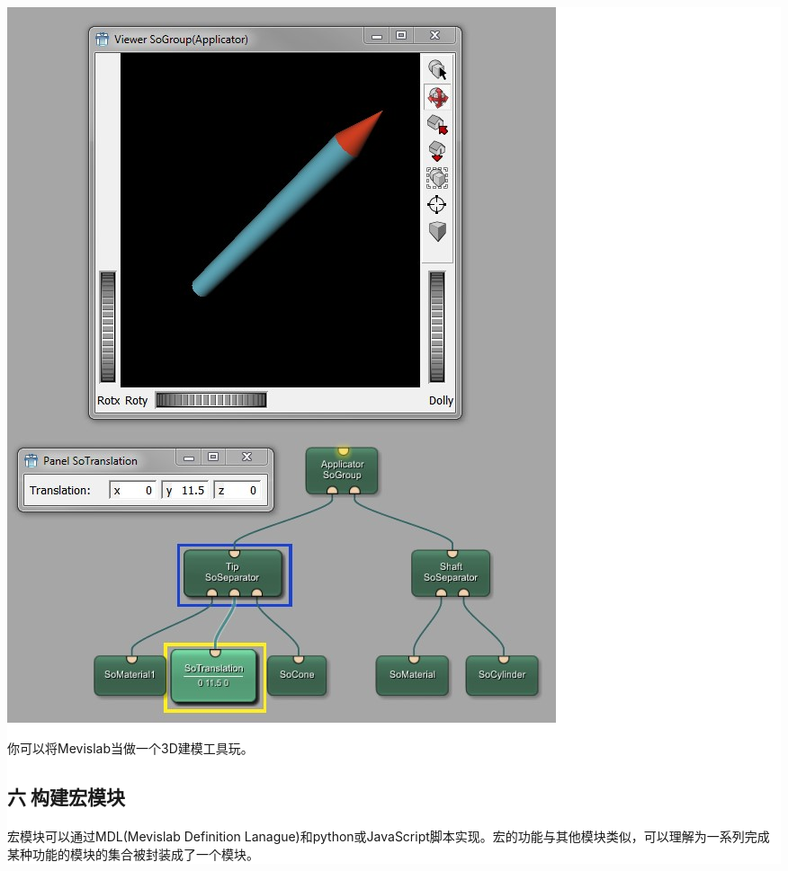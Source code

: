  ![遍历路径](/images/blog/open_inventor_sample2.jpg)

你可以将Mevislab当做一个3D建模工具玩。

## 六  构建宏模块

宏模块可以通过MDL(Mevislab Definition Lanague)和python或JavaScript脚本实现。宏的功能与其他模块类似，可以理解为一系列完成某种功能的模块的集合被封装成了一个模块。



